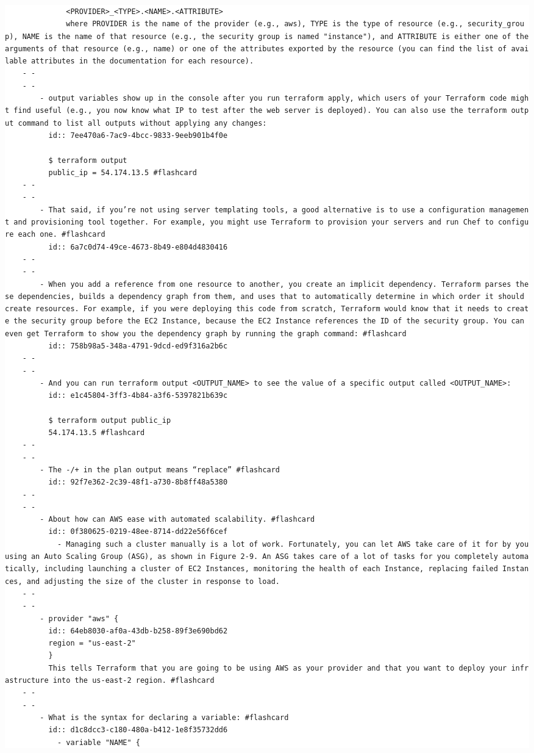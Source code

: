 				  <PROVIDER>_<TYPE>.<NAME>.<ATTRIBUTE>
				  where PROVIDER is the name of the provider (e.g., aws), TYPE is the type of resource (e.g., security_group), NAME is the name of that resource (e.g., the security group is named "instance"), and ATTRIBUTE is either one of the arguments of that resource (e.g., name) or one of the attributes exported by the resource (you can find the list of available attributes in the documentation for each resource).
		- -
		- -
			- output variables show up in the console after you run terraform apply, which users of your Terraform code might find useful (e.g., you now know what IP to test after the web server is deployed). You can also use the terraform output command to list all outputs without applying any changes:
			  id:: 7ee470a6-7ac9-4bcc-9833-9eeb901b4f0e
			  
			  $ terraform output
			  public_ip = 54.174.13.5 #flashcard
		- -
		- -
			- That said, if you’re not using server templating tools, a good alternative is to use a configuration management and provisioning tool together. For example, you might use Terraform to provision your servers and run Chef to configure each one. #flashcard
			  id:: 6a7c0d74-49ce-4673-8b49-e804d4830416
		- -
		- -
			- When you add a reference from one resource to another, you create an implicit dependency. Terraform parses these dependencies, builds a dependency graph from them, and uses that to automatically determine in which order it should create resources. For example, if you were deploying this code from scratch, Terraform would know that it needs to create the security group before the EC2 Instance, because the EC2 Instance references the ID of the security group. You can even get Terraform to show you the dependency graph by running the graph command: #flashcard
			  id:: 758b98a5-348a-4791-9dcd-ed9f316a2b6c
		- -
		- -
			- And you can run terraform output <OUTPUT_NAME> to see the value of a specific output called <OUTPUT_NAME>:
			  id:: e1c45804-3ff3-4b84-a3f6-5397821b639c
			  
			  $ terraform output public_ip
			  54.174.13.5 #flashcard
		- -
		- -
			- The -/+ in the plan output means “replace” #flashcard
			  id:: 92f7e362-2c39-48f1-a730-8b8ff48a5380
		- -
		- -
			- About how can AWS ease with automated scalability. #flashcard
			  id:: 0f380625-0219-48ee-8714-dd22e56f6cef
				- Managing such a cluster manually is a lot of work. Fortunately, you can let AWS take care of it for by you using an Auto Scaling Group (ASG), as shown in Figure 2-9. An ASG takes care of a lot of tasks for you completely automatically, including launching a cluster of EC2 Instances, monitoring the health of each Instance, replacing failed Instances, and adjusting the size of the cluster in response to load.
		- -
		- -
			- provider "aws" {
			  id:: 64eb8030-af0a-43db-b258-89f3e690bd62
			  region = "us-east-2"
			  }
			  This tells Terraform that you are going to be using AWS as your provider and that you want to deploy your infrastructure into the us-east-2 region. #flashcard
		- -
		- -
			- What is the syntax for declaring a variable: #flashcard
			  id:: d1c8dcc3-c180-480a-b412-1e8f35732dd6
				- variable "NAME" {